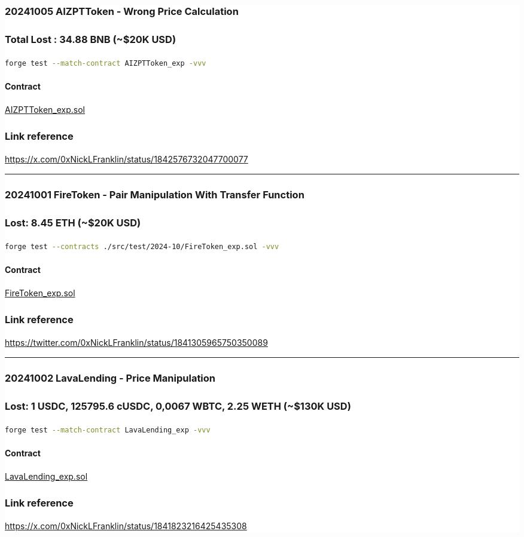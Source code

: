### 20241005 AIZPTToken - Wrong Price Calculation

### Total Lost : 34.88 BNB (~$20K USD)

```sh
forge test --match-contract AIZPTToken_exp -vvv
```

#### Contract

[AIZPTToken_exp.sol](src/test/2024-10/AIZPTToken_exp.sol)

### Link reference

https://x.com/0xNickLFranklin/status/1842576732047700077

---

### 20241001 FireToken - Pair Manipulation With Transfer Function

### Lost: 8.45 ETH (~$20K USD)

```sh
forge test --contracts ./src/test/2024-10/FireToken_exp.sol -vvv
```

#### Contract

[FireToken_exp.sol](src/test/2024-10/FireToken_exp.sol)

### Link reference

https://twitter.com/0xNickLFranklin/status/1841305965750350089

---

### 20241002 LavaLending - Price Manipulation

### Lost: 1 USDC, 125795.6 cUSDC, 0,0067 WBTC, 2.25 WETH (~$130K USD)

```sh
forge test --match-contract LavaLending_exp -vvv
```

#### Contract

[LavaLending_exp.sol](src/test/2024-10/LavaLending_exp.sol)

### Link reference

https://x.com/0xNickLFranklin/status/1841823216425435308

